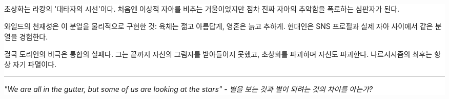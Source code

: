 초상화는 라캉의 '대타자의 시선'이다.
처음엔 이상적 자아를 비추는 거울이었지만
점차 진짜 자아의 추악함을 폭로하는 심판자가 된다.

와일드의 천재성은 이 분열을 물리적으로 구현한 것:
육체는 젊고 아름답게, 영혼은 늙고 추하게.
현대인은 SNS 프로필과 실제 자아 사이에서
같은 분열을 경험한다.

결국 도리언의 비극은 통합의 실패다.
그는 끝까지 자신의 그림자를 받아들이지 못했고,
초상화를 파괴하며 자신도 파괴한다.
나르시시즘의 최후는 항상 자기 파멸이다.

---
*"We are all in the gutter, but some of us are looking at the stars"*
*- 별을 보는 것과 별이 되려는 것의 차이를 아는가?*
